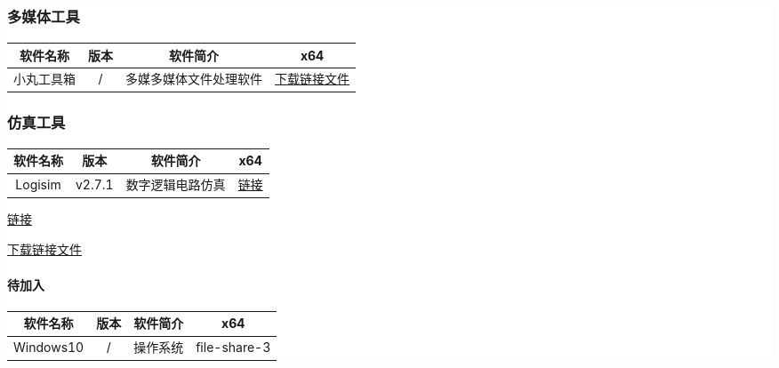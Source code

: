 ### 多媒体工具
|              软件名称              |     版本      |                      软件简介                       |                             x64                              |
| :--------------------------------: | :-----------: | :-------------------------------------------------: | :----------------------------------------------------------: |
|             小丸工具箱             |       /       |                 多媒多媒体文件处理软件                  | [下载链接文件](https://raw.gitmirror.com/mikey-666/file-share-download-list/refs/heads/master/小丸工具箱.txt) |

### 仿真工具
|              软件名称              |     版本      |                      软件简介                       |                             x64                              |
| :--------------------------------: | :-----------: | :-------------------------------------------------: | :----------------------------------------------------------: |
|              Logisim               |    v2.7.1     |                  数字逻辑电路仿真                   | [链接](https://raw.gitmirror.com/mikey-666/file-share-1-1/refs/heads/master/Logisim%5Bv2.7.1%5D.exe) |

[链接](https://raw.gitmirror.com/mikey-666/file-share-3-1/refs/heads/master/)

[下载链接文件](https://raw.gitmirror.com/mikey-666/file-share-download-list/refs/heads/master/)

#### 待加入

| 软件名称  | 版本 | 软件简介 |     x64      |
| :-------: | :--: | :------: | :----------: |
| Windows10 |  /   | 操作系统 | file-share-3 |



